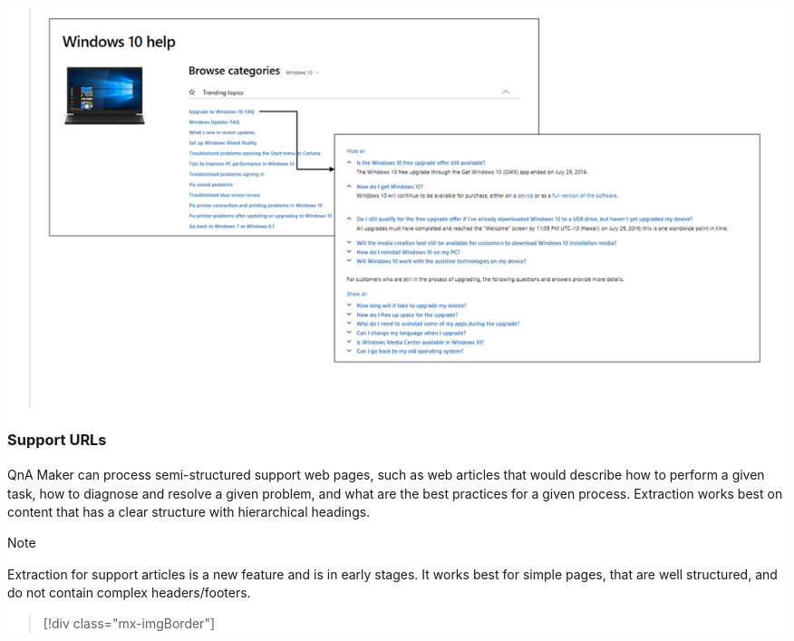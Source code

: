 > ![Deep link FAQ page example for a knowledge base](./media/qnamaker-concepts-datasources/topics-faq.png)

### Support URLs

QnA Maker can process semi-structured support web pages, such as web articles that would describe how to perform a given task, how to diagnose and resolve a given problem, and what are the best practices for a given process. Extraction works best on content that has a clear structure with hierarchical headings.

> [!NOTE]
> Extraction for support articles is a new feature and is in early stages. It works best for simple pages, that are well structured, and do not contain complex headers/footers.

> [!div class="mx-imgBorder"]